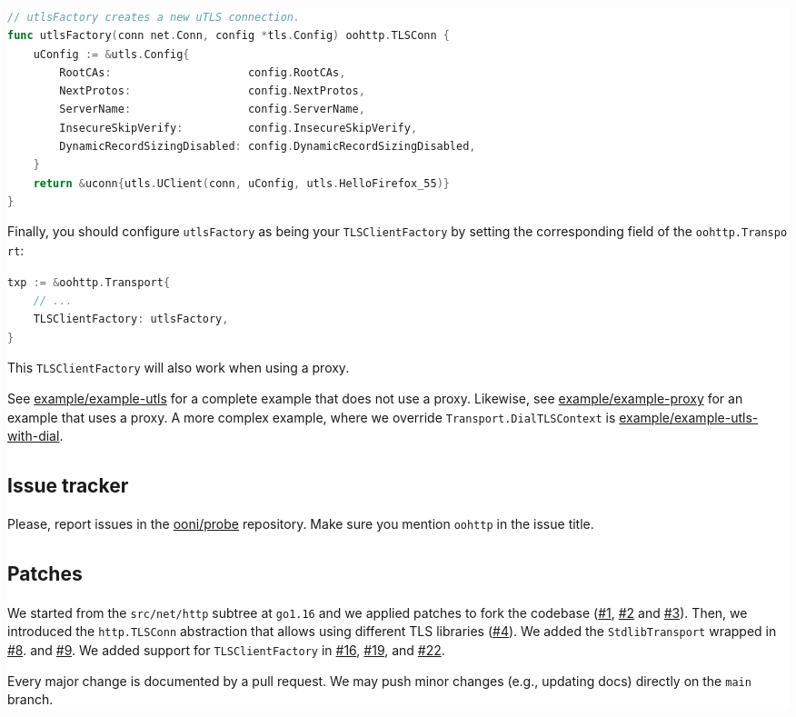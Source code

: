 ```Go
// utlsFactory creates a new uTLS connection.
func utlsFactory(conn net.Conn, config *tls.Config) oohttp.TLSConn {
	uConfig := &utls.Config{
		RootCAs:                     config.RootCAs,
		NextProtos:                  config.NextProtos,
		ServerName:                  config.ServerName,
		InsecureSkipVerify:          config.InsecureSkipVerify,
		DynamicRecordSizingDisabled: config.DynamicRecordSizingDisabled,
	}
	return &uconn{utls.UClient(conn, uConfig, utls.HelloFirefox_55)}
}
```

Finally, you should configure `utlsFactory` as being your `TLSClientFactory`
by setting the corresponding field of the `oohttp.Transport`:

```Go
txp := &oohttp.Transport{
	// ...
	TLSClientFactory: utlsFactory,
}
```

This `TLSClientFactory` will also work when using a proxy.

See [example/example-utls](example/example-utls) for a complete example
that does not use a proxy. Likewise, see [example/example-proxy](example/example-proxy)
for an example that uses a proxy. A more complex example, where we
override `Transport.DialTLSContext` is
[example/example-utls-with-dial](example/example-utls-with-dial).

## Issue tracker

Please, report issues in the [ooni/probe](https://github.com/ooni/probe)
repository. Make sure you mention `oohttp` in the issue title.

## Patches

We started from the `src/net/http` subtree at `go1.16` and we
applied patches to fork the codebase ([#1](https://github.com/ooni/oohttp/pull/1),
[#2](https://github.com/ooni/oohttp/pull/2) and [#3](
https://github.com/ooni/oohttp/pull/3)). Then, we introduced
the `http.TLSConn` abstraction that allows using different TLS
libraries ([#4](https://github.com/ooni/oohttp/pull/4)). We
added the `StdlibTransport` wrapped in [#8](https://github.com/ooni/oohttp/pull/8).
and [#9](https://github.com/ooni/oohttp/pull/9). We added support
for `TLSClientFactory` in [#16](https://github.com/ooni/oohttp/pull/16),
[#19](https://github.com/ooni/oohttp/pull/19), and
[#22](https://github.com/ooni/oohttp/pull/22).

Every major change is documented by a pull request. We may push
minor changes (e.g., updating docs) directly on the `main` branch.
